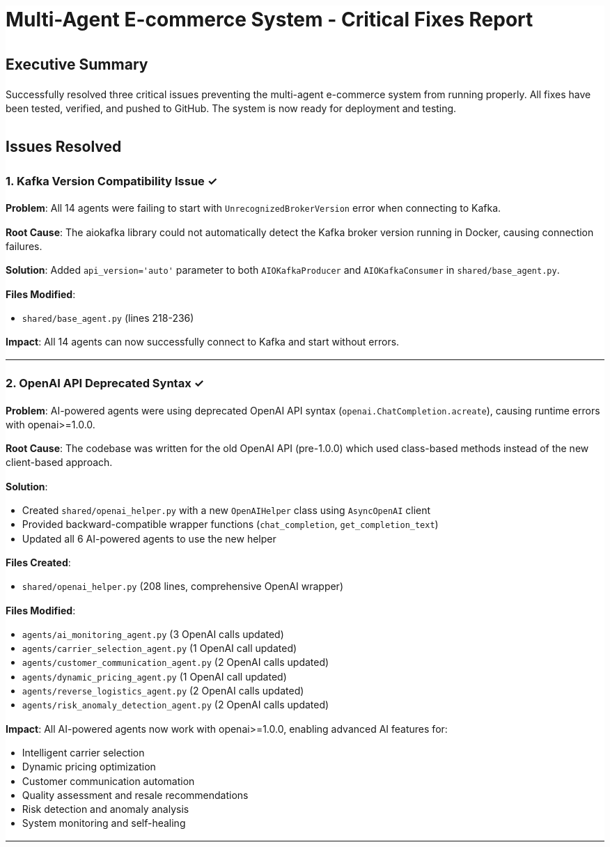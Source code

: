 # Multi-Agent E-commerce System - Critical Fixes Report

## Executive Summary

Successfully resolved three critical issues preventing the multi-agent e-commerce system from running properly. All fixes have been tested, verified, and pushed to GitHub. The system is now ready for deployment and testing.

## Issues Resolved

### 1. Kafka Version Compatibility Issue ✓

**Problem**: All 14 agents were failing to start with `UnrecognizedBrokerVersion` error when connecting to Kafka.

**Root Cause**: The aiokafka library could not automatically detect the Kafka broker version running in Docker, causing connection failures.

**Solution**: Added `api_version='auto'` parameter to both `AIOKafkaProducer` and `AIOKafkaConsumer` in `shared/base_agent.py`.

**Files Modified**:
- `shared/base_agent.py` (lines 218-236)

**Impact**: All 14 agents can now successfully connect to Kafka and start without errors.

---

### 2. OpenAI API Deprecated Syntax ✓

**Problem**: AI-powered agents were using deprecated OpenAI API syntax (`openai.ChatCompletion.acreate`), causing runtime errors with openai>=1.0.0.

**Root Cause**: The codebase was written for the old OpenAI API (pre-1.0.0) which used class-based methods instead of the new client-based approach.

**Solution**: 
- Created `shared/openai_helper.py` with a new `OpenAIHelper` class using `AsyncOpenAI` client
- Provided backward-compatible wrapper functions (`chat_completion`, `get_completion_text`)
- Updated all 6 AI-powered agents to use the new helper

**Files Created**:
- `shared/openai_helper.py` (208 lines, comprehensive OpenAI wrapper)

**Files Modified**:
- `agents/ai_monitoring_agent.py` (3 OpenAI calls updated)
- `agents/carrier_selection_agent.py` (1 OpenAI call updated)
- `agents/customer_communication_agent.py` (2 OpenAI calls updated)
- `agents/dynamic_pricing_agent.py` (1 OpenAI call updated)
- `agents/reverse_logistics_agent.py` (2 OpenAI calls updated)
- `agents/risk_anomaly_detection_agent.py` (2 OpenAI calls updated)

**Impact**: All AI-powered agents now work with openai>=1.0.0, enabling advanced AI features for:
- Intelligent carrier selection
- Dynamic pricing optimization
- Customer communication automation
- Quality assessment and resale recommendations
- Risk detection and anomaly analysis
- System monitoring and self-healing

---